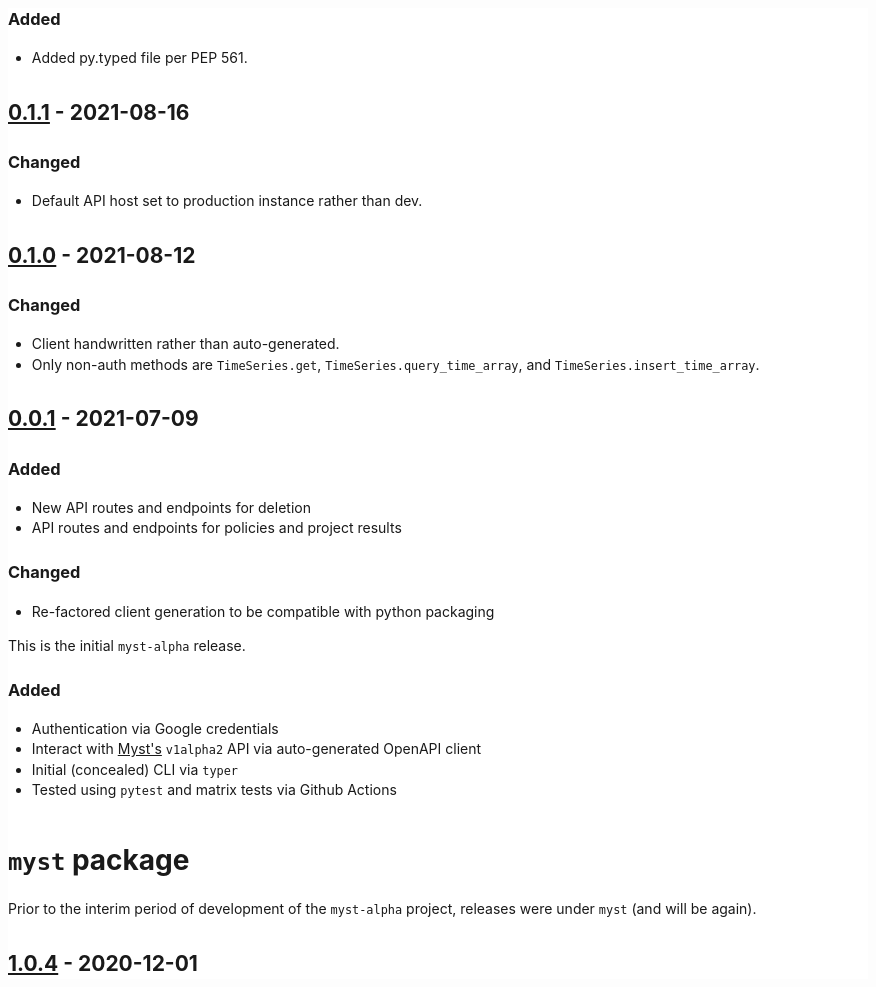 ### Added

- Added py.typed file per PEP 561.

## [0.1.1](https://pypi.org/project/myst-alpha/0.1.1/) - 2021-08-16

### Changed

- Default API host set to production instance rather than dev.

## [0.1.0](https://pypi.org/project/myst-alpha/0.1.0/) - 2021-08-12

### Changed

- Client handwritten rather than auto-generated.
- Only non-auth methods are `TimeSeries.get`, `TimeSeries.query_time_array`, and `TimeSeries.insert_time_array`.

## [0.0.1](https://pypi.org/project/myst-alpha/0.0.1/) - 2021-07-09

### Added

- New API routes and endpoints for deletion
- API routes and endpoints for policies and project results

### Changed

- Re-factored client generation to be compatible with python packaging

This is the initial `myst-alpha` release.

### Added

- Authentication via Google credentials
- Interact with [Myst's](https://myst.ai) `v1alpha2` API via auto-generated OpenAPI client
- Initial (concealed) CLI via `typer`
- Tested using `pytest` and matrix tests via Github Actions

# `myst` package

Prior to the interim period of development of the `myst-alpha` project, releases were under `myst` (and will be again).

## [1.0.4](https://pypi.org/project/myst/1.0.4/) - 2020-12-01
